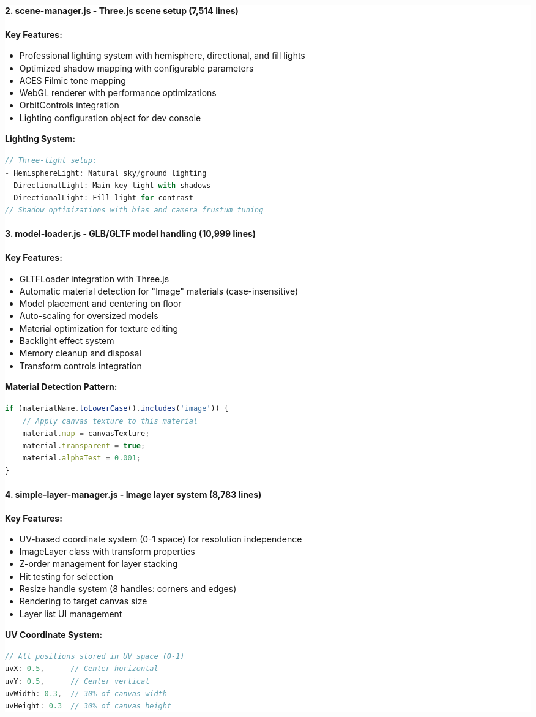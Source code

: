 #### 2. **scene-manager.js** - Three.js scene setup (7,514 lines)
**Key Features:**
- Professional lighting system with hemisphere, directional, and fill lights
- Optimized shadow mapping with configurable parameters
- ACES Filmic tone mapping
- WebGL renderer with performance optimizations
- OrbitControls integration
- Lighting configuration object for dev console

**Lighting System:**
```javascript
// Three-light setup:
- HemisphereLight: Natural sky/ground lighting
- DirectionalLight: Main key light with shadows
- DirectionalLight: Fill light for contrast
// Shadow optimizations with bias and camera frustum tuning
```

#### 3. **model-loader.js** - GLB/GLTF model handling (10,999 lines)
**Key Features:**
- GLTFLoader integration with Three.js
- Automatic material detection for "Image" materials (case-insensitive)
- Model placement and centering on floor
- Auto-scaling for oversized models
- Material optimization for texture editing
- Backlight effect system
- Memory cleanup and disposal
- Transform controls integration

**Material Detection Pattern:**
```javascript
if (materialName.toLowerCase().includes('image')) {
    // Apply canvas texture to this material
    material.map = canvasTexture;
    material.transparent = true;
    material.alphaTest = 0.001;
}
```

#### 4. **simple-layer-manager.js** - Image layer system (8,783 lines)
**Key Features:**
- UV-based coordinate system (0-1 space) for resolution independence
- ImageLayer class with transform properties
- Z-order management for layer stacking
- Hit testing for selection
- Resize handle system (8 handles: corners and edges)
- Rendering to target canvas size
- Layer list UI management

**UV Coordinate System:**
```javascript
// All positions stored in UV space (0-1)
uvX: 0.5,      // Center horizontal
uvY: 0.5,      // Center vertical  
uvWidth: 0.3,  // 30% of canvas width
uvHeight: 0.3  // 30% of canvas height
```
